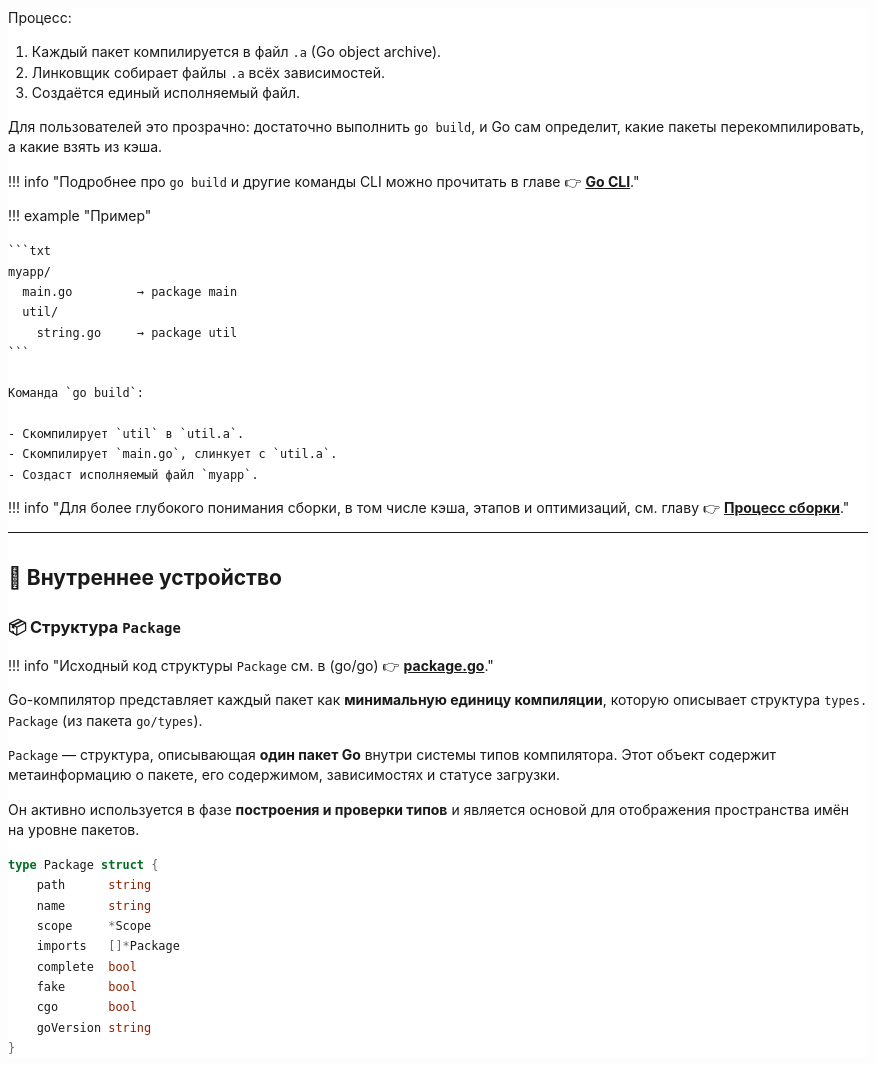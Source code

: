 Процесс:

1.  Каждый пакет компилируется в файл `.a` (Go object archive).
2.  Линковщик собирает файлы `.a` всёх зависимостей.
3.  Создаётся единый исполняемый файл.

Для пользователей это прозрачно: достаточно выполнить `go build`, и Go сам определит, какие пакеты перекомпилировать, а какие взять из кэша.

!!! info "Подробнее про `go build` и другие команды CLI можно прочитать в главе 👉 [**Go CLI**](./advanced/gocli.md)."

!!! example "Пример"

    ```txt
    myapp/
      main.go         → package main
      util/
        string.go     → package util
    ```

    Команда `go build`:

    - Скомпилирует `util` в `util.a`.
    - Скомпилирует `main.go`, слинкует с `util.a`.
    - Создаст исполняемый файл `myapp`.

!!! info "Для более глубокого понимания сборки, в том числе кэша, этапов и оптимизаций, см. главу 👉 [**Процесс сборки**](./runtime/build-process.md)."

---

## 🧬 Внутреннее устройство

### 📦 Структура `Package`

!!! info "Исходный код структуры `Package` см. в (go/go) 👉 [**package.go**](https://cs.opensource.google/go/go/+/master:src/go/types/package.go)."

Go-компилятор представляет каждый пакет как **минимальную единицу компиляции**, которую описывает структура `types.Package` (из пакета `go/types`).

`Package` — структура, описывающая **один пакет Go** внутри системы типов компилятора.
Этот объект содержит метаинформацию о пакете, его содержимом, зависимостях и статусе загрузки.

Он активно используется в фазе **построения и проверки типов** и является основой для отображения пространства имён на уровне пакетов.

```go
type Package struct {
	path      string
	name      string
	scope     *Scope
	imports   []*Package
	complete  bool
	fake      bool
	cgo       bool
	goVersion string
}
```
